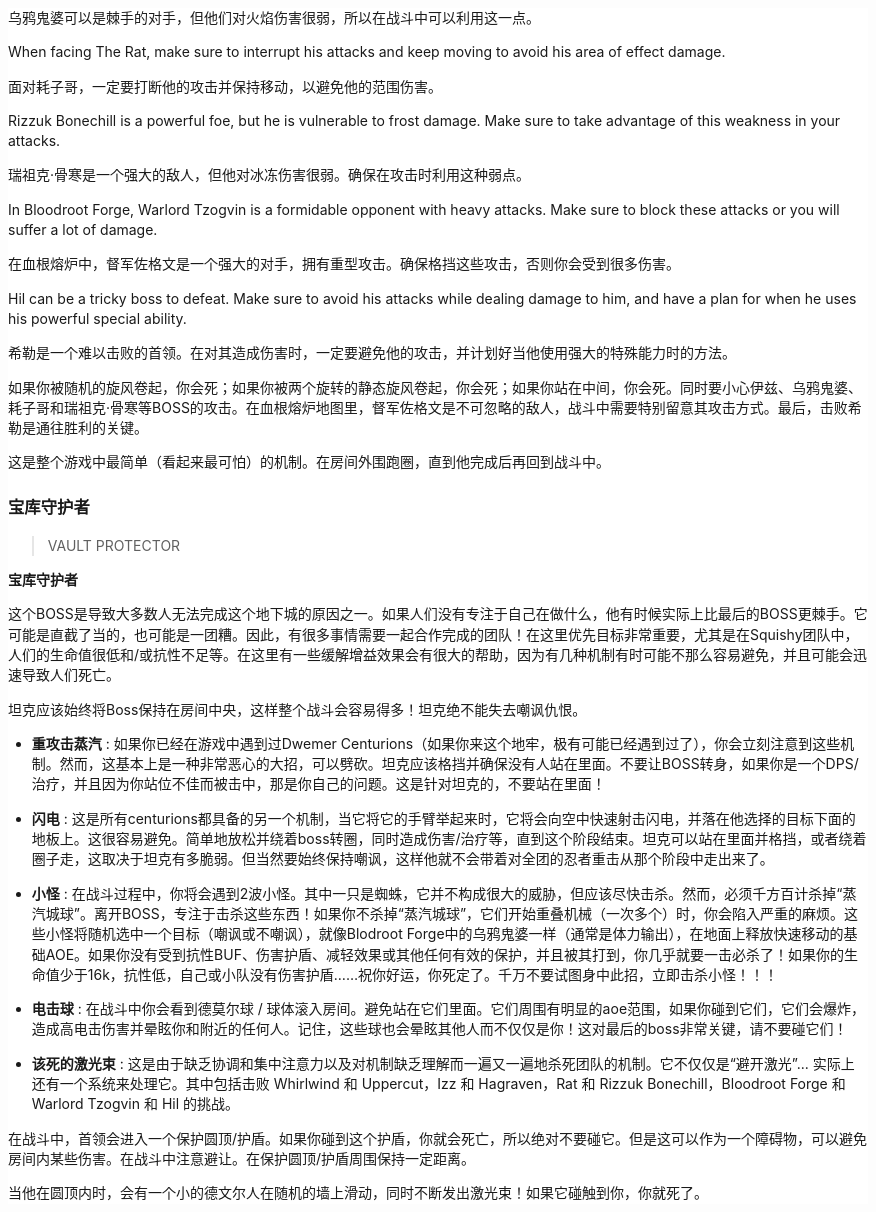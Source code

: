 乌鸦鬼婆可以是棘手的对手，但他们对火焰伤害很弱，所以在战斗中可以利用这一点。 

When facing The Rat, make sure to interrupt his attacks and keep moving to avoid his area of effect damage. 

面对耗子哥，一定要打断他的攻击并保持移动，以避免他的范围伤害。 

Rizzuk Bonechill is a powerful foe, but he is vulnerable to frost damage. Make sure to take advantage of this weakness in your attacks. 

瑞祖克·骨寒是一个强大的敌人，但他对冰冻伤害很弱。确保在攻击时利用这种弱点。 

In Bloodroot Forge, Warlord Tzogvin is a formidable opponent with heavy attacks. Make sure to block these attacks or you will suffer a lot of damage. 

在血根熔炉中，督军佐格文是一个强大的对手，拥有重型攻击。确保格挡这些攻击，否则你会受到很多伤害。 

Hil can be a tricky boss to defeat. Make sure to avoid his attacks while dealing damage to him, and have a plan for when he uses his powerful special ability. 

希勒是一个难以击败的首领。在对其造成伤害时，一定要避免他的攻击，并计划好当他使用强大的特殊能力时的方法。

如果你被随机的旋风卷起，你会死；如果你被两个旋转的静态旋风卷起，你会死；如果你站在中间，你会死。同时要小心伊兹、乌鸦鬼婆、耗子哥和瑞祖克·骨寒等BOSS的攻击。在血根熔炉地图里，督军佐格文是不可忽略的敌人，战斗中需要特别留意其攻击方式。最后，击败希勒是通往胜利的关键。

这是整个游戏中最简单（看起来最可怕）的机制。在房间外围跑圈，直到他完成后再回到战斗中。





### 宝库守护者

> VAULT PROTECTOR


**宝库守护者**

这个BOSS是导致大多数人无法完成这个地下城的原因之一。如果人们没有专注于自己在做什么，他有时候实际上比最后的BOSS更棘手。它可能是直截了当的，也可能是一团糟。因此，有很多事情需要一起合作完成的团队！在这里优先目标非常重要，尤其是在Squishy团队中，人们的生命值很低和/或抗性不足等。在这里有一些缓解增益效果会有很大的帮助，因为有几种机制有时可能不那么容易避免，并且可能会迅速导致人们死亡。

坦克应该始终将Boss保持在房间中央，这样整个战斗会容易得多！坦克绝不能失去嘲讽仇恨。

* **重攻击蒸汽** :  如果你已经在游戏中遇到过Dwemer Centurions（如果你来这个地牢，极有可能已经遇到过了），你会立刻注意到这些机制。然而，这基本上是一种非常恶心的大招，可以劈砍。坦克应该格挡并确保没有人站在里面。不要让BOSS转身，如果你是一个DPS/治疗，并且因为你站位不佳而被击中，那是你自己的问题。这是针对坦克的，不要站在里面！

* **闪电** :  这是所有centurions都具备的另一个机制，当它将它的手臂举起来时，它将会向空中快速射击闪电，并落在他选择的目标下面的地板上。这很容易避免。简单地放松并绕着boss转圈，同时造成伤害/治疗等，直到这个阶段结束。坦克可以站在里面并格挡，或者绕着圈子走，这取决于坦克有多脆弱。但当然要始终保持嘲讽，这样他就不会带着对全团的忍者重击从那个阶段中走出来了。

* **小怪** :  在战斗过程中，你将会遇到2波小怪。其中一只是蜘蛛，它并不构成很大的威胁，但应该尽快击杀。然而，必须千方百计杀掉“蒸汽城球”。离开BOSS，专注于击杀这些东西！如果你不杀掉“蒸汽城球”，它们开始重叠机械（一次多个）时，你会陷入严重的麻烦。这些小怪将随机选中一个目标（嘲讽或不嘲讽），就像Blodroot Forge中的乌鸦鬼婆一样（通常是体力输出），在地面上释放快速移动的基础AOE。如果你没有受到抗性BUF、伤害护盾、减轻效果或其他任何有效的保护，并且被其打到，你几乎就要一击必杀了！如果你的生命值少于16k，抗性低，自己或小队没有伤害护盾……祝你好运，你死定了。千万不要试图身中此招，立即击杀小怪！！！

* **电击球** :  在战斗中你会看到德莫尔球 / 球体滚入房间。避免站在它们里面。它们周围有明显的aoe范围，如果你碰到它们，它们会爆炸，造成高电击伤害并晕眩你和附近的任何人。记住，这些球也会晕眩其他人而不仅仅是你！这对最后的boss非常关键，请不要碰它们！

* **该死的激光束** :  这是由于缺乏协调和集中注意力以及对机制缺乏理解而一遍又一遍地杀死团队的机制。它不仅仅是“避开激光”... 实际上还有一个系统来处理它。其中包括击败 Whirlwind 和 Uppercut，Izz 和 Hagraven，Rat 和 Rizzuk Bonechill，Bloodroot Forge 和 Warlord Tzogvin 和 Hil 的挑战。

在战斗中，首领会进入一个保护圆顶/护盾。如果你碰到这个护盾，你就会死亡，所以绝对不要碰它。但是这可以作为一个障碍物，可以避免房间内某些伤害。在战斗中注意避让。在保护圆顶/护盾周围保持一定距离。

当他在圆顶内时，会有一个小的德文尔人在随机的墙上滑动，同时不断发出激光束！如果它碰触到你，你就死了。
